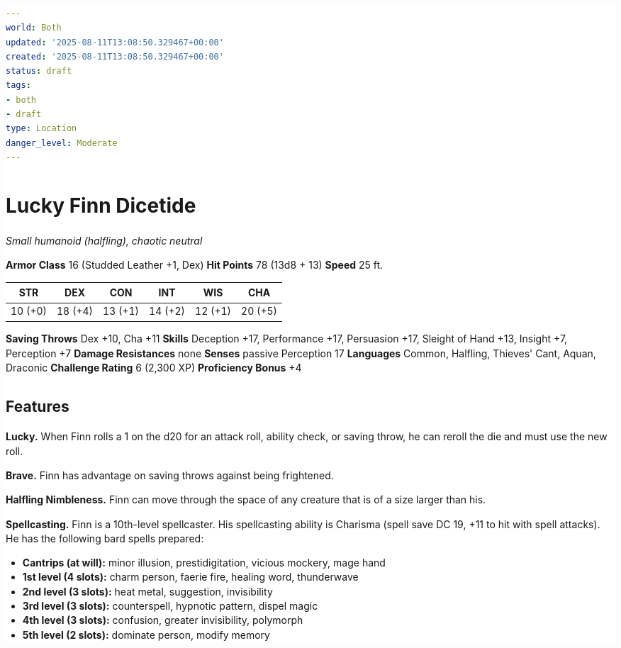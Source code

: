 ```yaml
---
world: Both
updated: '2025-08-11T13:08:50.329467+00:00'
created: '2025-08-11T13:08:50.329467+00:00'
status: draft
tags:
- both
- draft
type: Location
danger_level: Moderate
---
```





# Lucky Finn Dicetide

*Small humanoid (halfling), chaotic neutral*

**Armor Class** 16 (Studded Leather +1, Dex)
**Hit Points** 78 (13d8 + 13)
**Speed** 25 ft.

| STR | DEX | CON | INT | WIS | CHA |
|-----|-----|-----|-----|-----|-----|
| 10 (+0) | 18 (+4) | 13 (+1) | 14 (+2) | 12 (+1) | 20 (+5) |

**Saving Throws** Dex +10, Cha +11
**Skills** Deception +17, Performance +17, Persuasion +17, Sleight of Hand +13, Insight +7, Perception +7
**Damage Resistances** none
**Senses** passive Perception 17
**Languages** Common, Halfling, Thieves' Cant, Aquan, Draconic
**Challenge Rating** 6 (2,300 XP)
**Proficiency Bonus** +4

## Features

**Lucky.** When Finn rolls a 1 on the d20 for an attack roll, ability check, or saving throw, he can reroll the die and must use the new roll.

**Brave.** Finn has advantage on saving throws against being frightened.

**Halfling Nimbleness.** Finn can move through the space of any creature that is of a size larger than his.

**Spellcasting.** Finn is a 10th-level spellcaster. His spellcasting ability is Charisma (spell save DC 19, +11 to hit with spell attacks). He has the following bard spells prepared:

- **Cantrips (at will):** minor illusion, prestidigitation, vicious mockery, mage hand
- **1st level (4 slots):** charm person, faerie fire, healing word, thunderwave
- **2nd level (3 slots):** heat metal, suggestion, invisibility
- **3rd level (3 slots):** counterspell, hypnotic pattern, dispel magic
- **4th level (3 slots):** confusion, greater invisibility, polymorph
- **5th level (2 slots):** dominate person, modify memory
